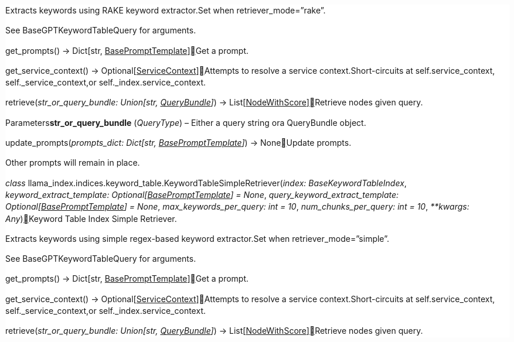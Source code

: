 Extracts keywords using RAKE keyword extractor.Set when retriever\_mode=”rake”.

See BaseGPTKeywordTableQuery for arguments.

get\_prompts() → Dict[str, [BasePromptTemplate](../prompts.html#llama_index.prompts.base.BasePromptTemplate "llama_index.prompts.base.BasePromptTemplate")][](#llama_index.indices.keyword_table.KeywordTableRAKERetriever.get_prompts "Permalink to this definition")Get a prompt.

get\_service\_context() → Optional[[ServiceContext](../service_context.html#llama_index.indices.service_context.ServiceContext "llama_index.indices.service_context.ServiceContext")][](#llama_index.indices.keyword_table.KeywordTableRAKERetriever.get_service_context "Permalink to this definition")Attempts to resolve a service context.Short-circuits at self.service\_context, self.\_service\_context,or self.\_index.service\_context.

retrieve(*str\_or\_query\_bundle: Union[str, [QueryBundle](../query/query_bundle.html#llama_index.indices.query.schema.QueryBundle "llama_index.indices.query.schema.QueryBundle")]*) → List[[NodeWithScore](../node.html#llama_index.schema.NodeWithScore "llama_index.schema.NodeWithScore")][](#llama_index.indices.keyword_table.KeywordTableRAKERetriever.retrieve "Permalink to this definition")Retrieve nodes given query.

Parameters**str\_or\_query\_bundle** (*QueryType*) – Either a query string ora QueryBundle object.

update\_prompts(*prompts\_dict: Dict[str, [BasePromptTemplate](../prompts.html#llama_index.prompts.base.BasePromptTemplate "llama_index.prompts.base.BasePromptTemplate")]*) → None[](#llama_index.indices.keyword_table.KeywordTableRAKERetriever.update_prompts "Permalink to this definition")Update prompts.

Other prompts will remain in place.

*class* llama\_index.indices.keyword\_table.KeywordTableSimpleRetriever(*index: BaseKeywordTableIndex*, *keyword\_extract\_template: Optional[[BasePromptTemplate](../prompts.html#llama_index.prompts.base.BasePromptTemplate "llama_index.prompts.base.BasePromptTemplate")] = None*, *query\_keyword\_extract\_template: Optional[[BasePromptTemplate](../prompts.html#llama_index.prompts.base.BasePromptTemplate "llama_index.prompts.base.BasePromptTemplate")] = None*, *max\_keywords\_per\_query: int = 10*, *num\_chunks\_per\_query: int = 10*, *\*\*kwargs: Any*)[](#llama_index.indices.keyword_table.KeywordTableSimpleRetriever "Permalink to this definition")Keyword Table Index Simple Retriever.

Extracts keywords using simple regex-based keyword extractor.Set when retriever\_mode=”simple”.

See BaseGPTKeywordTableQuery for arguments.

get\_prompts() → Dict[str, [BasePromptTemplate](../prompts.html#llama_index.prompts.base.BasePromptTemplate "llama_index.prompts.base.BasePromptTemplate")][](#llama_index.indices.keyword_table.KeywordTableSimpleRetriever.get_prompts "Permalink to this definition")Get a prompt.

get\_service\_context() → Optional[[ServiceContext](../service_context.html#llama_index.indices.service_context.ServiceContext "llama_index.indices.service_context.ServiceContext")][](#llama_index.indices.keyword_table.KeywordTableSimpleRetriever.get_service_context "Permalink to this definition")Attempts to resolve a service context.Short-circuits at self.service\_context, self.\_service\_context,or self.\_index.service\_context.

retrieve(*str\_or\_query\_bundle: Union[str, [QueryBundle](../query/query_bundle.html#llama_index.indices.query.schema.QueryBundle "llama_index.indices.query.schema.QueryBundle")]*) → List[[NodeWithScore](../node.html#llama_index.schema.NodeWithScore "llama_index.schema.NodeWithScore")][](#llama_index.indices.keyword_table.KeywordTableSimpleRetriever.retrieve "Permalink to this definition")Retrieve nodes given query.
